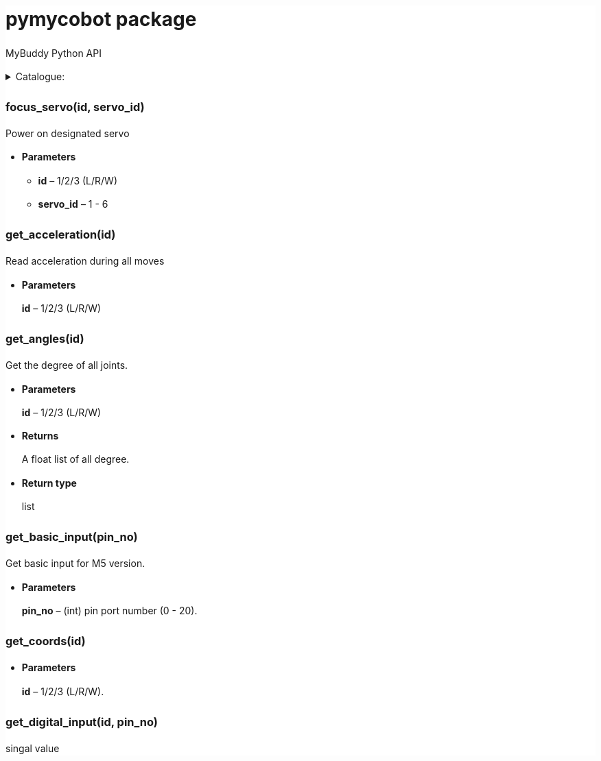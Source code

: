 # pymycobot package

MyBuddy Python API

<details><summary>Catalogue:</summary></details>

### focus_servo(id, servo_id)

Power on designated servo

* **Parameters**

  * **id** – 1/2/3 (L/R/W)

  * **servo_id** – 1 - 6

### get_acceleration(id)

Read acceleration during all moves

* **Parameters**

    **id** – 1/2/3 (L/R/W)

### get_angles(id)

Get the degree of all joints.

* **Parameters**

    **id** – 1/2/3 (L/R/W)

* **Returns**

    A float list of all degree.

* **Return type**

    list

### get_basic_input(pin_no)

Get basic input for M5 version.

* **Parameters**

    **pin_no** – (int) pin port number (0 - 20).

### get_coords(id)

* **Parameters**

    **id** – 1/2/3 (L/R/W).

### get_digital_input(id, pin_no)

singal value
